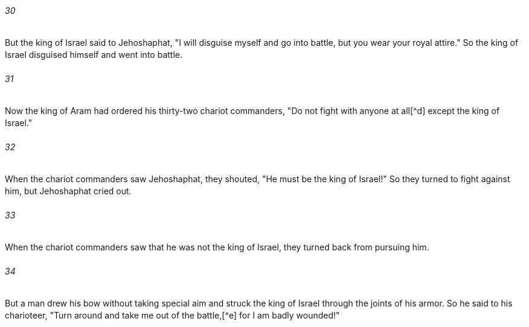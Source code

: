 





###### 30 




But the king of Israel said to Jehoshaphat, "I will disguise myself and go into battle, but you wear your royal attire." So the king of Israel disguised himself and went into battle. 









###### 31 




Now the king of Aram had ordered his thirty-two chariot commanders, "Do not fight with anyone at all[^d] except the king of Israel." 









###### 32 




When the chariot commanders saw Jehoshaphat, they shouted, "He must be the king of Israel!" So they turned to fight against him, but Jehoshaphat cried out. 









###### 33 




When the chariot commanders saw that he was not the king of Israel, they turned back from pursuing him. 









###### 34 




But a man drew his bow without taking special aim and struck the king of Israel through the joints of his armor. So he said to his charioteer, "Turn around and take me out of the battle,[^e] for I am badly wounded!" 
